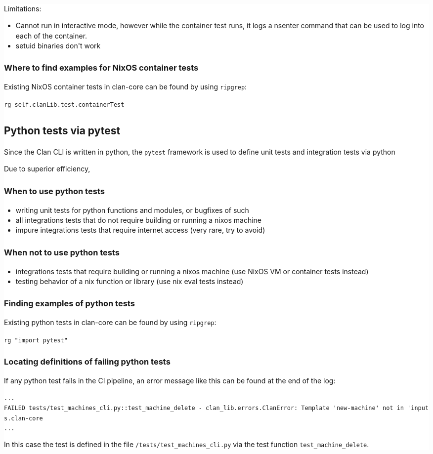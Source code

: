 Limitations:

- Cannot run in interactive mode, however while the container test runs, it logs a nsenter command that can be used to log into each of the container.
- setuid binaries don't work

### Where to find examples for NixOS container tests

Existing NixOS container tests in clan-core can be found by using `ripgrep`:

```shellSession
rg self.clanLib.test.containerTest
```


## Python tests via pytest

Since the Clan CLI is written in python, the `pytest` framework is used to define unit tests and integration tests via python

Due to superior efficiency,

### When to use python tests

- writing unit tests for python functions and modules, or bugfixes of such
- all integrations tests that do not require building or running a nixos machine
- impure integrations tests that require internet access (very rare, try to avoid)


### When not to use python tests

- integrations tests that require building or running a nixos machine (use NixOS VM or container tests instead)
- testing behavior of a nix function or library (use nix eval tests instead)

### Finding examples of python tests

Existing python tests in clan-core can be found by using `ripgrep`:
```shellSession
rg "import pytest"
```

### Locating definitions of failing python tests

If any python test fails in the CI pipeline, an error message like this can be found at the end of the log:
```
...
FAILED tests/test_machines_cli.py::test_machine_delete - clan_lib.errors.ClanError: Template 'new-machine' not in 'inputs.clan-core
...
```

In this case the test is defined in the file `/tests/test_machines_cli.py` via the test function `test_machine_delete`.

